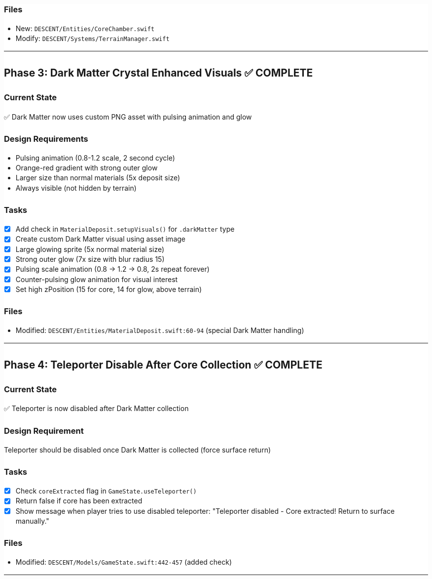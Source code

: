### Files
- New: `DESCENT/Entities/CoreChamber.swift`
- Modify: `DESCENT/Systems/TerrainManager.swift`

---

## Phase 3: Dark Matter Crystal Enhanced Visuals ✅ COMPLETE

### Current State
✅ Dark Matter now uses custom PNG asset with pulsing animation and glow

### Design Requirements
- Pulsing animation (0.8-1.2 scale, 2 second cycle)
- Orange-red gradient with strong outer glow
- Larger size than normal materials (5x deposit size)
- Always visible (not hidden by terrain)

### Tasks
- [x] Add check in `MaterialDeposit.setupVisuals()` for `.darkMatter` type
- [x] Create custom Dark Matter visual using asset image
- [x] Large glowing sprite (5x normal material size)
- [x] Strong outer glow (7x size with blur radius 15)
- [x] Pulsing scale animation (0.8 → 1.2 → 0.8, 2s repeat forever)
- [x] Counter-pulsing glow animation for visual interest
- [x] Set high zPosition (15 for core, 14 for glow, above terrain)

### Files
- Modified: `DESCENT/Entities/MaterialDeposit.swift:60-94` (special Dark Matter handling)

---

## Phase 4: Teleporter Disable After Core Collection ✅ COMPLETE

### Current State
✅ Teleporter is now disabled after Dark Matter collection

### Design Requirement
Teleporter should be disabled once Dark Matter is collected (force surface return)

### Tasks
- [x] Check `coreExtracted` flag in `GameState.useTeleporter()`
- [x] Return false if core has been extracted
- [x] Show message when player tries to use disabled teleporter: "Teleporter disabled - Core extracted! Return to surface manually."

### Files
- Modified: `DESCENT/Models/GameState.swift:442-457` (added check)

---